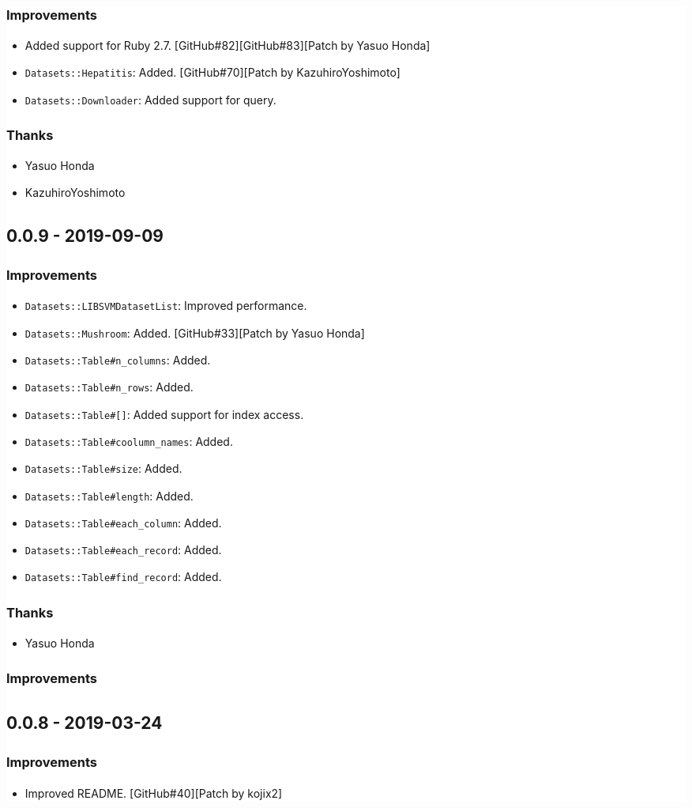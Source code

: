 ### Improvements

  * Added support for Ruby 2.7.
    [GitHub#82][GitHub#83][Patch by Yasuo Honda]

  * `Datasets::Hepatitis`: Added.
    [GitHub#70][Patch by KazuhiroYoshimoto]

  * `Datasets::Downloader`: Added support for query.

### Thanks

  * Yasuo Honda

  * KazuhiroYoshimoto

## 0.0.9 - 2019-09-09

### Improvements

  * `Datasets::LIBSVMDatasetList`: Improved performance.

  * `Datasets::Mushroom`: Added.
    [GitHub#33][Patch by Yasuo Honda]

  * `Datasets::Table#n_columns`: Added.

  * `Datasets::Table#n_rows`: Added.

  * `Datasets::Table#[]`: Added support for index access.

  * `Datasets::Table#coolumn_names`: Added.

  * `Datasets::Table#size`: Added.

  * `Datasets::Table#length`: Added.

  * `Datasets::Table#each_column`: Added.

  * `Datasets::Table#each_record`: Added.

  * `Datasets::Table#find_record`: Added.

### Thanks

  * Yasuo Honda

### Improvements

## 0.0.8 - 2019-03-24

### Improvements

  * Improved README.
    [GitHub#40][Patch by kojix2]
